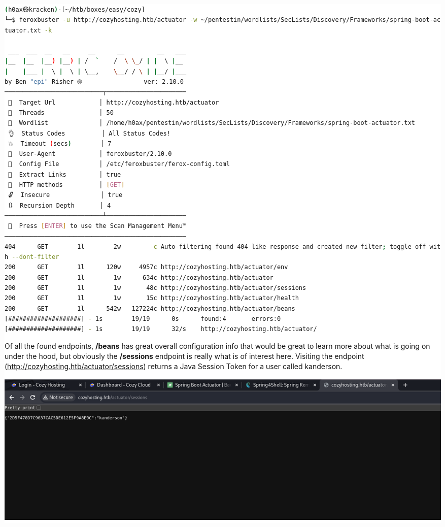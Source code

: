 ```bash
(h0ax㉿kracken)-[~/htb/boxes/easy/cozy]
└─$ feroxbuster -u http://cozyhosting.htb/actuator -w ~/pentestin/wordlists/SecLists/Discovery/Frameworks/spring-boot-actuator.txt -k 

 ___  ___  __   __     __      __         __   ___
|__  |__  |__) |__) | /  `    /  \ \_/ | |  \ |__
|    |___ |  \ |  \ | \__,    \__/ / \ | |__/ |___
by Ben "epi" Risher 🤓                 ver: 2.10.0
───────────────────────────┬──────────────────────
 🎯  Target Url            │ http://cozyhosting.htb/actuator
 🚀  Threads               │ 50
 📖  Wordlist              │ /home/h0ax/pentestin/wordlists/SecLists/Discovery/Frameworks/spring-boot-actuator.txt
 👌  Status Codes          │ All Status Codes!
 💥  Timeout (secs)        │ 7
 🦡  User-Agent            │ feroxbuster/2.10.0
 💉  Config File           │ /etc/feroxbuster/ferox-config.toml
 🔎  Extract Links         │ true
 🏁  HTTP methods          │ [GET]
 🔓  Insecure              │ true
 🔃  Recursion Depth       │ 4
───────────────────────────┴──────────────────────
 🏁  Press [ENTER] to use the Scan Management Menu™
──────────────────────────────────────────────────
404      GET        1l        2w        -c Auto-filtering found 404-like response and created new filter; toggle off with --dont-filter
200      GET        1l      120w     4957c http://cozyhosting.htb/actuator/env
200      GET        1l        1w      634c http://cozyhosting.htb/actuator
200      GET        1l        1w       48c http://cozyhosting.htb/actuator/sessions
200      GET        1l        1w       15c http://cozyhosting.htb/actuator/health
200      GET        1l      542w   127224c http://cozyhosting.htb/actuator/beans
[####################] - 1s        19/19      0s      found:4       errors:0      
[####################] - 1s        19/19      32/s    http://cozyhosting.htb/actuator/
```

Of all the found endpoints, __/beans__ has great overall configuration info that would be great to learn more about what is going on under the hood, but obviously the __/sessions__ endpoint is really what is of interest here. Visiting the endpoint (http://cozyhosting.htb/actuator/sessions) returns a Java Session Token for a user called kanderson.

![jwt](/assets/images/machines/htb/cozy/jwt.png)
